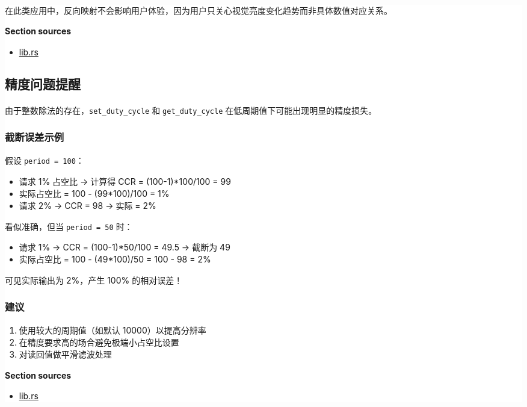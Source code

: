 在此类应用中，反向映射不会影响用户体验，因为用户只关心视觉亮度变化趋势而非具体数值对应关系。

**Section sources**
- [lib.rs](file://src/lib.rs#L250-L300)

## 精度问题提醒

由于整数除法的存在，`set_duty_cycle` 和 `get_duty_cycle` 在低周期值下可能出现明显的精度损失。

### 截断误差示例
假设 `period = 100`：
- 请求 1% 占空比 → 计算得 CCR = (100-1)*100/100 = 99
- 实际占空比 = 100 - (99*100)/100 = 1%
- 请求 2% → CCR = 98 → 实际 = 2%

看似准确，但当 `period = 50` 时：
- 请求 1% → CCR = (100-1)*50/100 = 49.5 → 截断为 49
- 实际占空比 = 100 - (49*100)/50 = 100 - 98 = 2%

可见实际输出为 2%，产生 100% 的相对误差！

### 建议
1. 使用较大的周期值（如默认 10000）以提高分辨率
2. 在精度要求高的场合避免极端小占空比设置
3. 对读回值做平滑滤波处理

**Section sources**
- [lib.rs](file://src/lib.rs#L150-L185)